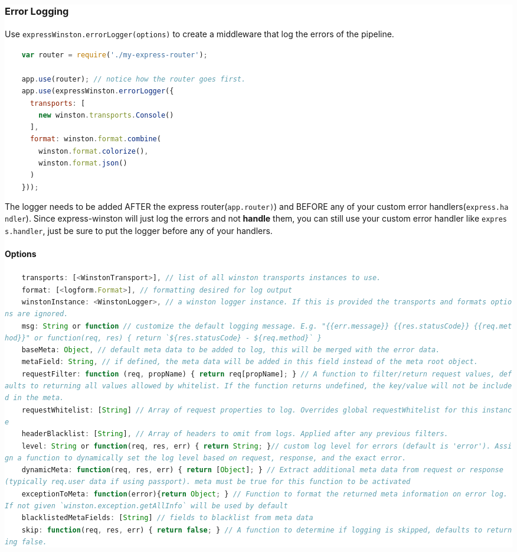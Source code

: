 ### Error Logging

Use `expressWinston.errorLogger(options)` to create a middleware that log the errors of the pipeline.

``` js
    var router = require('./my-express-router');

    app.use(router); // notice how the router goes first.
    app.use(expressWinston.errorLogger({
      transports: [
        new winston.transports.Console()
      ],
      format: winston.format.combine(
        winston.format.colorize(),
        winston.format.json()
      )
    }));
```

The logger needs to be added AFTER the express router(`app.router)`) and BEFORE any of your custom error handlers(`express.handler`). Since express-winston will just log the errors and not __handle__ them, you can still use your custom error handler like `express.handler`, just be sure to put the logger before any of your handlers.

#### Options

``` js
    transports: [<WinstonTransport>], // list of all winston transports instances to use.
    format: [<logform.Format>], // formatting desired for log output
    winstonInstance: <WinstonLogger>, // a winston logger instance. If this is provided the transports and formats options are ignored.
    msg: String or function // customize the default logging message. E.g. "{{err.message}} {{res.statusCode}} {{req.method}}" or function(req, res) { return `${res.statusCode} - ${req.method}` }
    baseMeta: Object, // default meta data to be added to log, this will be merged with the error data.
    metaField: String, // if defined, the meta data will be added in this field instead of the meta root object.
    requestFilter: function (req, propName) { return req[propName]; } // A function to filter/return request values, defaults to returning all values allowed by whitelist. If the function returns undefined, the key/value will not be included in the meta.
    requestWhitelist: [String] // Array of request properties to log. Overrides global requestWhitelist for this instance
    headerBlacklist: [String], // Array of headers to omit from logs. Applied after any previous filters.
    level: String or function(req, res, err) { return String; }// custom log level for errors (default is 'error'). Assign a function to dynamically set the log level based on request, response, and the exact error.
    dynamicMeta: function(req, res, err) { return [Object]; } // Extract additional meta data from request or response (typically req.user data if using passport). meta must be true for this function to be activated
    exceptionToMeta: function(error){return Object; } // Function to format the returned meta information on error log. If not given `winston.exception.getAllInfo` will be used by default
    blacklistedMetaFields: [String] // fields to blacklist from meta data
    skip: function(req, res, err) { return false; } // A function to determine if logging is skipped, defaults to returning false.
```
